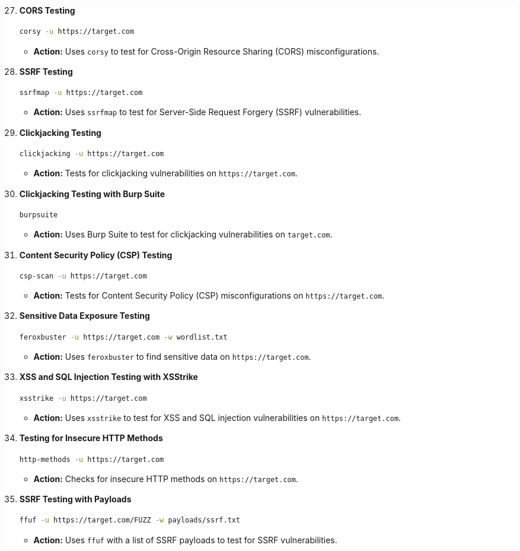 27. **CORS Testing**
    ```bash
    corsy -u https://target.com
    ```
    - **Action:** Uses `corsy` to test for Cross-Origin Resource Sharing (CORS) misconfigurations.

28. **SSRF Testing**
    ```bash
    ssrfmap -u https://target.com
    ```
    - **Action:** Uses `ssrfmap` to test for Server-Side Request Forgery (SSRF) vulnerabilities.

29. **Clickjacking Testing**
    ```bash
    clickjacking -u https://target.com
    ```
    - **Action:** Tests for clickjacking vulnerabilities on `https://target.com`.

30. **Clickjacking Testing with Burp Suite**
    ```bash
    burpsuite
    ```
    - **Action:** Uses Burp Suite to test for clickjacking vulnerabilities on `target.com`.

31. **Content Security Policy (CSP) Testing**
    ```bash
    csp-scan -u https://target.com
    ```
    - **Action:** Tests for Content Security Policy (CSP) misconfigurations on `https://target.com`.

32. **Sensitive Data Exposure Testing**
    ```bash
    feroxbuster -u https://target.com -w wordlist.txt
    ```
    - **Action:** Uses `feroxbuster` to find sensitive data on `https://target.com`.

33. **XSS and SQL Injection Testing with XSStrike**
    ```bash
    xsstrike -u https://target.com
    ```
    - **Action:** Uses `xsstrike` to test for XSS and SQL injection vulnerabilities on `https://target.com`.

34. **Testing for Insecure HTTP Methods**
    ```bash
    http-methods -u https://target.com
    ```
    - **Action:** Checks for insecure HTTP methods on `https://target.com`.

35. **SSRF Testing with Payloads**
    ```bash
    ffuf -u https://target.com/FUZZ -w payloads/ssrf.txt
    ```
    - **Action:** Uses `ffuf` with a list of SSRF payloads to test for SSRF vulnerabilities.
